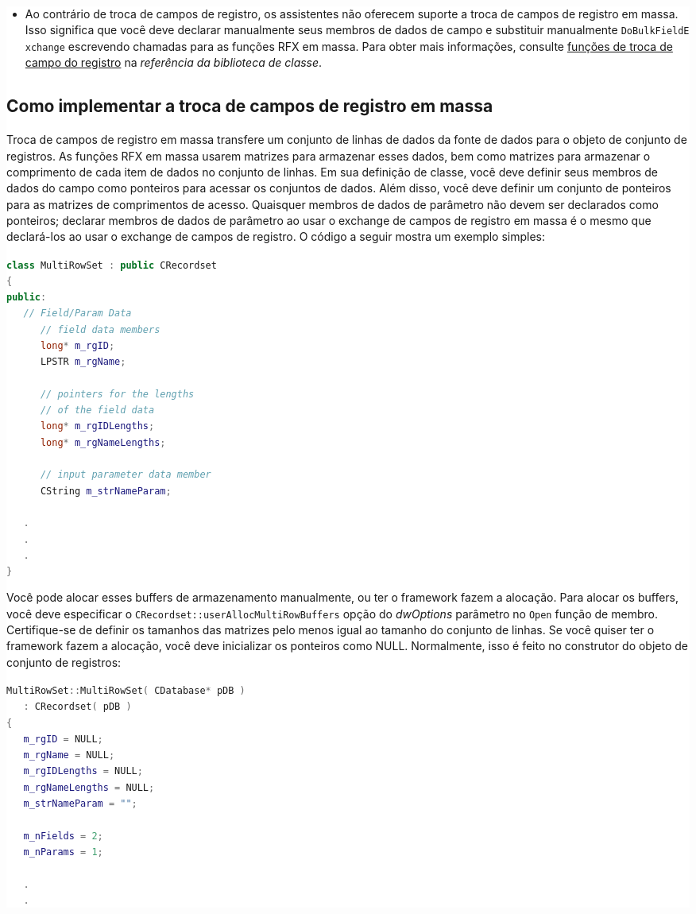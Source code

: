 - Ao contrário de troca de campos de registro, os assistentes não oferecem suporte a troca de campos de registro em massa. Isso significa que você deve declarar manualmente seus membros de dados de campo e substituir manualmente `DoBulkFieldExchange` escrevendo chamadas para as funções RFX em massa. Para obter mais informações, consulte [funções de troca de campo do registro](../../mfc/reference/record-field-exchange-functions.md) na *referência da biblioteca de classe*.

##  <a name="_core_how_to_implement_bulk_record_field_exchange"></a> Como implementar a troca de campos de registro em massa

Troca de campos de registro em massa transfere um conjunto de linhas de dados da fonte de dados para o objeto de conjunto de registros. As funções RFX em massa usarem matrizes para armazenar esses dados, bem como matrizes para armazenar o comprimento de cada item de dados no conjunto de linhas. Em sua definição de classe, você deve definir seus membros de dados do campo como ponteiros para acessar os conjuntos de dados. Além disso, você deve definir um conjunto de ponteiros para as matrizes de comprimentos de acesso. Quaisquer membros de dados de parâmetro não devem ser declarados como ponteiros; declarar membros de dados de parâmetro ao usar o exchange de campos de registro em massa é o mesmo que declará-los ao usar o exchange de campos de registro. O código a seguir mostra um exemplo simples:

```cpp
class MultiRowSet : public CRecordset
{
public:
   // Field/Param Data
      // field data members
      long* m_rgID;
      LPSTR m_rgName;

      // pointers for the lengths
      // of the field data
      long* m_rgIDLengths;
      long* m_rgNameLengths;

      // input parameter data member
      CString m_strNameParam;

   .
   .
   .
}
```

Você pode alocar esses buffers de armazenamento manualmente, ou ter o framework fazem a alocação. Para alocar os buffers, você deve especificar o `CRecordset::userAllocMultiRowBuffers` opção do *dwOptions* parâmetro no `Open` função de membro. Certifique-se de definir os tamanhos das matrizes pelo menos igual ao tamanho do conjunto de linhas. Se você quiser ter o framework fazem a alocação, você deve inicializar os ponteiros como NULL. Normalmente, isso é feito no construtor do objeto de conjunto de registros:

```cpp
MultiRowSet::MultiRowSet( CDatabase* pDB )
   : CRecordset( pDB )
{
   m_rgID = NULL;
   m_rgName = NULL;
   m_rgIDLengths = NULL;
   m_rgNameLengths = NULL;
   m_strNameParam = "";

   m_nFields = 2;
   m_nParams = 1;

   .
   .
```